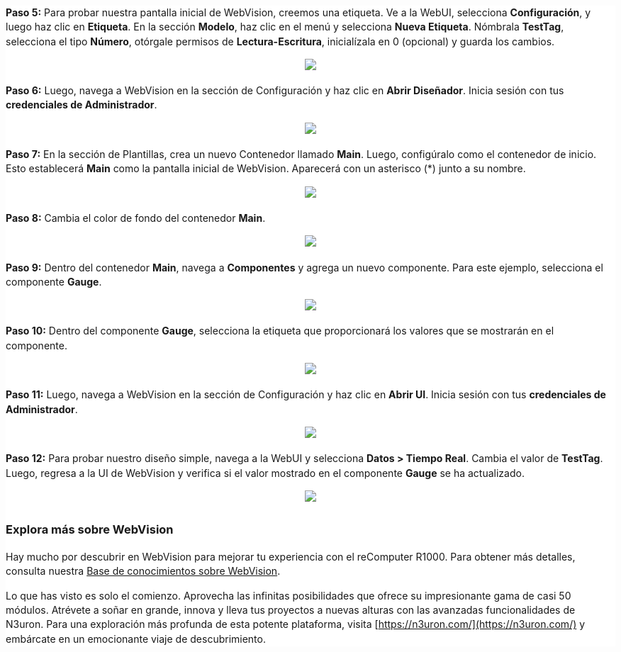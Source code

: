 **Paso 5:** Para probar nuestra pantalla inicial de WebVision, creemos una etiqueta. Ve a la WebUI, selecciona **Configuración**, y luego haz clic en **Etiqueta**. En la sección **Modelo**, haz clic en el menú y selecciona **Nueva Etiqueta**. Nómbrala **TestTag**, selecciona el tipo **Número**, otórgale permisos de **Lectura-Escritura**, inicialízala en 0 (opcional) y guarda los cambios.

<center><img width={1000} src="https://files.seeedstudio.com/wiki/reComputer-R1000/n3uron/Image_8.gif" /></center>

**Paso 6:** Luego, navega a WebVision en la sección de Configuración y haz clic en **Abrir Diseñador**.
Inicia sesión con tus **credenciales de Administrador**.

<center><img width={1000} src="https://files.seeedstudio.com/wiki/reComputer-R1000/n3uron/Image_9.png" /></center>

**Paso 7:** En la sección de Plantillas, crea un nuevo Contenedor llamado **Main**. Luego, configúralo como el contenedor de inicio. Esto establecerá **Main** como la pantalla inicial de WebVision. Aparecerá con un asterisco (*) junto a su nombre.

<center><img width={1000} src="https://files.seeedstudio.com/wiki/reComputer-R1000/n3uron/Image_10.gif" /></center>

**Paso 8:** Cambia el color de fondo del contenedor **Main**.

<center><img width={1000} src="https://files.seeedstudio.com/wiki/reComputer-R1000/n3uron/Image_11.gif" /></center>

**Paso 9:** Dentro del contenedor **Main**, navega a **Componentes** y agrega un nuevo componente. Para este ejemplo, selecciona el componente **Gauge**.

<center><img width={1000} src="https://files.seeedstudio.com/wiki/reComputer-R1000/n3uron/Image_12.gif" /></center>

**Paso 10:** Dentro del componente **Gauge**, selecciona la etiqueta que proporcionará los valores que se mostrarán en el componente.

<center><img width={1000} src="https://files.seeedstudio.com/wiki/reComputer-R1000/n3uron/Image_13.gif" /></center>

**Paso 11:** Luego, navega a WebVision en la sección de Configuración y haz clic en **Abrir UI**.
Inicia sesión con tus **credenciales de Administrador**.

<center><img width={1000} src="https://files.seeedstudio.com/wiki/reComputer-R1000/n3uron/Image_14.png" /></center>

**Paso 12:** Para probar nuestro diseño simple, navega a la WebUI y selecciona **Datos > Tiempo Real**. Cambia el valor de **TestTag**. Luego, regresa a la UI de WebVision y verifica si el valor mostrado en el componente **Gauge** se ha actualizado.

<center><img width={1000} src="https://files.seeedstudio.com/wiki/reComputer-R1000/n3uron/Image_15.gif" /></center>


### Explora más sobre WebVision

Hay mucho por descubrir en WebVision para mejorar tu experiencia con el reComputer R1000. Para obtener más detalles, consulta nuestra [Base de conocimientos sobre WebVision](https://docs.n3uron.com/docs/web-vision-configuration).

Lo que has visto es solo el comienzo. Aprovecha las infinitas posibilidades que ofrece su impresionante gama de casi 50 módulos. Atrévete a soñar en grande, innova y lleva tus proyectos a nuevas alturas con las avanzadas funcionalidades de N3uron. Para una exploración más profunda de esta potente plataforma, visita [https://n3uron.com/](https://n3uron.com/) y embárcate en un emocionante viaje de descubrimiento.
